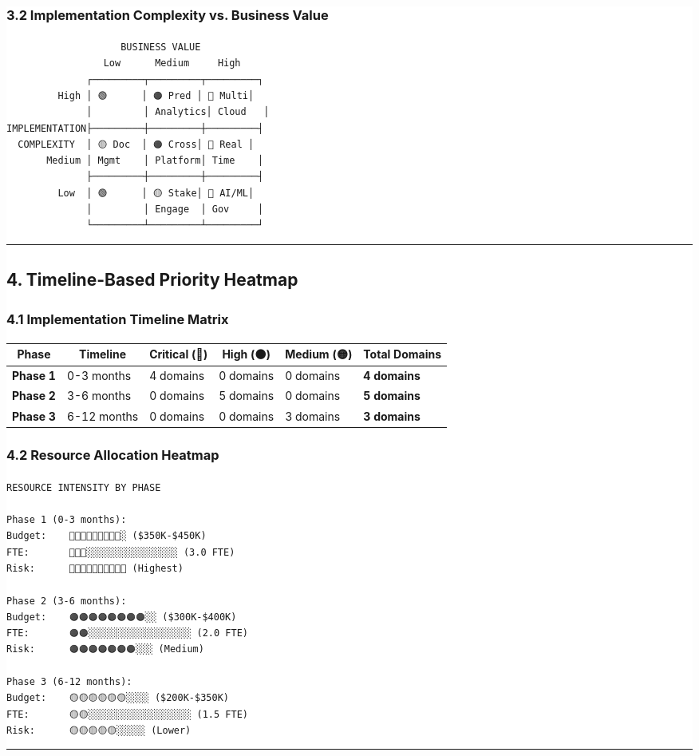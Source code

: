 ### 3.2 Implementation Complexity vs. Business Value

```
                    BUSINESS VALUE
                 Low      Medium     High
              ┌─────────┬─────────┬─────────┐
         High │ 🟢      │ 🟠 Pred │ 🔴 Multi│
              │         │ Analytics│ Cloud   │
IMPLEMENTATION├─────────┼─────────┼─────────┤
  COMPLEXITY  │ 🟡 Doc  │ 🟠 Cross│ 🔴 Real │
       Medium │ Mgmt    │ Platform│ Time    │
              ├─────────┼─────────┼─────────┤
         Low  │ 🟢      │ 🟡 Stake│ 🔴 AI/ML│
              │         │ Engage  │ Gov     │
              └─────────┴─────────┴─────────┘
```

---

## 4. Timeline-Based Priority Heatmap

### 4.1 Implementation Timeline Matrix

| Phase | Timeline | Critical (🔴) | High (🟠) | Medium (🟡) | Total Domains |
|-------|----------|---------------|-----------|-------------|---------------|
| **Phase 1** | 0-3 months | 4 domains | 0 domains | 0 domains | **4 domains** |
| **Phase 2** | 3-6 months | 0 domains | 5 domains | 0 domains | **5 domains** |
| **Phase 3** | 6-12 months | 0 domains | 0 domains | 3 domains | **3 domains** |

### 4.2 Resource Allocation Heatmap

```
RESOURCE INTENSITY BY PHASE

Phase 1 (0-3 months):
Budget:    🔴🔴🔴🔴🔴🔴🔴🔴🔴░ ($350K-$450K)
FTE:       🔴🔴🔴░░░░░░░░░░░░░░░░ (3.0 FTE)
Risk:      🔴🔴🔴🔴🔴🔴🔴🔴🔴🔴 (Highest)

Phase 2 (3-6 months):
Budget:    🟠🟠🟠🟠🟠🟠🟠🟠░░ ($300K-$400K)
FTE:       🟠🟠░░░░░░░░░░░░░░░░░░ (2.0 FTE)
Risk:      🟠🟠🟠🟠🟠🟠🟠░░░ (Medium)

Phase 3 (6-12 months):
Budget:    🟡🟡🟡🟡🟡🟡░░░░ ($200K-$350K)
FTE:       🟡🟡░░░░░░░░░░░░░░░░░░ (1.5 FTE)
Risk:      🟡🟡🟡🟡🟡░░░░░ (Lower)
```

---